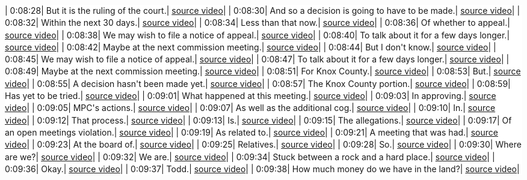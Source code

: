 | 0:08:28| But it is the ruling of the court.| [source video](https://archive.org/details/cocom080825part2?start=508)|
| 0:08:30| And so a decision is going to have to be made.| [source video](https://archive.org/details/cocom080825part2?start=510)|
| 0:08:32| Within the next 30 days.| [source video](https://archive.org/details/cocom080825part2?start=512)|
| 0:08:34| Less than that now.| [source video](https://archive.org/details/cocom080825part2?start=514)|
| 0:08:36| Of whether to appeal.| [source video](https://archive.org/details/cocom080825part2?start=516)|
| 0:08:38| We may wish to file a notice of appeal.| [source video](https://archive.org/details/cocom080825part2?start=518)|
| 0:08:40| To talk about it for a few days longer.| [source video](https://archive.org/details/cocom080825part2?start=520)|
| 0:08:42| Maybe at the next commission meeting.| [source video](https://archive.org/details/cocom080825part2?start=522)|
| 0:08:44| But I don't know.| [source video](https://archive.org/details/cocom080825part2?start=524)|
| 0:08:45| We may wish to file a notice of appeal.| [source video](https://archive.org/details/cocom080825part2?start=525)|
| 0:08:47| To talk about it for a few days longer.| [source video](https://archive.org/details/cocom080825part2?start=527)|
| 0:08:49| Maybe at the next commission meeting.| [source video](https://archive.org/details/cocom080825part2?start=529)|
| 0:08:51| For Knox County.| [source video](https://archive.org/details/cocom080825part2?start=531)|
| 0:08:53| But.| [source video](https://archive.org/details/cocom080825part2?start=533)|
| 0:08:55| A decision hasn't been made yet.| [source video](https://archive.org/details/cocom080825part2?start=535)|
| 0:08:57| The Knox County portion.| [source video](https://archive.org/details/cocom080825part2?start=537)|
| 0:08:59| Has yet to be tried.| [source video](https://archive.org/details/cocom080825part2?start=539)|
| 0:09:01| What happened at this meeting.| [source video](https://archive.org/details/cocom080825part2?start=541)|
| 0:09:03| In approving.| [source video](https://archive.org/details/cocom080825part2?start=543)|
| 0:09:05| MPC's actions.| [source video](https://archive.org/details/cocom080825part2?start=545)|
| 0:09:07| As well as the additional cog.| [source video](https://archive.org/details/cocom080825part2?start=547)|
| 0:09:10| In.| [source video](https://archive.org/details/cocom080825part2?start=550)|
| 0:09:12| That process.| [source video](https://archive.org/details/cocom080825part2?start=552)|
| 0:09:13| Is.| [source video](https://archive.org/details/cocom080825part2?start=553)|
| 0:09:15| The allegations.| [source video](https://archive.org/details/cocom080825part2?start=555)|
| 0:09:17| Of an open meetings violation.| [source video](https://archive.org/details/cocom080825part2?start=557)|
| 0:09:19| As related to.| [source video](https://archive.org/details/cocom080825part2?start=559)|
| 0:09:21| A meeting that was had.| [source video](https://archive.org/details/cocom080825part2?start=561)|
| 0:09:23| At the board of.| [source video](https://archive.org/details/cocom080825part2?start=563)|
| 0:09:25| Relatives.| [source video](https://archive.org/details/cocom080825part2?start=565)|
| 0:09:28| So.| [source video](https://archive.org/details/cocom080825part2?start=568)|
| 0:09:30| Where are we?| [source video](https://archive.org/details/cocom080825part2?start=570)|
| 0:09:32| We are.| [source video](https://archive.org/details/cocom080825part2?start=572)|
| 0:09:34| Stuck between a rock and a hard place.| [source video](https://archive.org/details/cocom080825part2?start=574)|
| 0:09:36| Okay.| [source video](https://archive.org/details/cocom080825part2?start=576)|
| 0:09:37| Todd.| [source video](https://archive.org/details/cocom080825part2?start=577)|
| 0:09:38| How much money do we have in the land?| [source video](https://archive.org/details/cocom080825part2?start=578)|